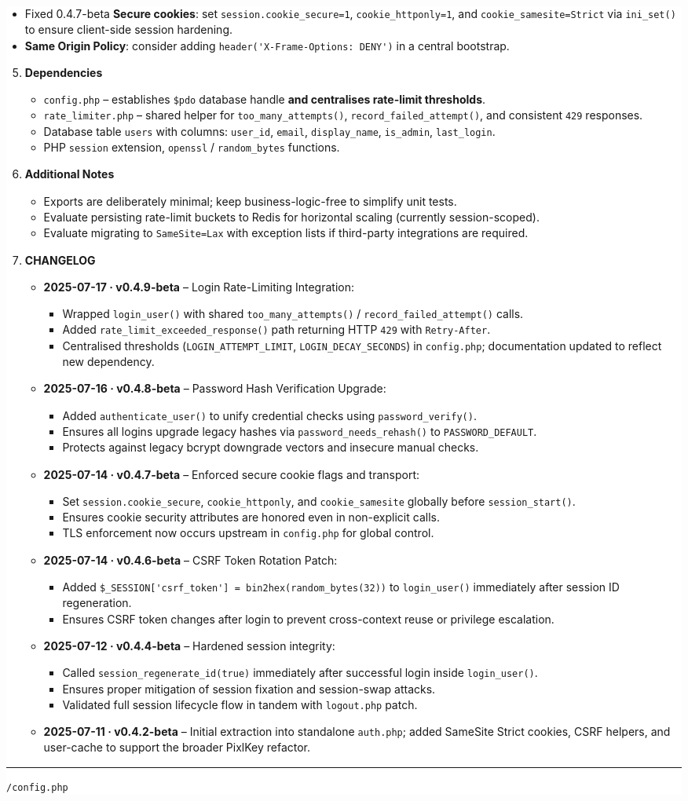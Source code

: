    * Fixed 0.4.7-beta **Secure cookies**: set `session.cookie_secure=1`, `cookie_httponly=1`, and `cookie_samesite=Strict` via `ini_set()` to ensure client-side session hardening.
   * **Same Origin Policy**: consider adding `header('X-Frame-Options: DENY')` in a central bootstrap.

5. **Dependencies**

   * `config.php` – establishes `$pdo` database handle **and centralises rate-limit thresholds**.
   * `rate_limiter.php` – shared helper for `too_many_attempts()`, `record_failed_attempt()`, and consistent `429` responses.
   * Database table `users` with columns: `user_id`, `email`, `display_name`, `is_admin`, `last_login`.
   * PHP `session` extension, `openssl` / `random_bytes` functions.

6. **Additional Notes**

   * Exports are deliberately minimal; keep business-logic-free to simplify unit tests.
   * Evaluate persisting rate-limit buckets to Redis for horizontal scaling (currently session-scoped).
   * Evaluate migrating to `SameSite=Lax` with exception lists if third-party integrations are required.

7. **CHANGELOG**

   * **2025-07-17 · v0.4.9-beta** – Login Rate-Limiting Integration:
     - Wrapped `login_user()` with shared `too_many_attempts()` / `record_failed_attempt()` calls.
     - Added `rate_limit_exceeded_response()` path returning HTTP `429` with `Retry-After`.
     - Centralised thresholds (`LOGIN_ATTEMPT_LIMIT`, `LOGIN_DECAY_SECONDS`) in `config.php`; documentation updated to reflect new dependency.

   * **2025-07-16 · v0.4.8-beta** – Password Hash Verification Upgrade:
     - Added `authenticate_user()` to unify credential checks using `password_verify()`.
     - Ensures all logins upgrade legacy hashes via `password_needs_rehash()` to `PASSWORD_DEFAULT`.
     - Protects against legacy bcrypt downgrade vectors and insecure manual checks.

   * **2025-07-14 · v0.4.7-beta** – Enforced secure cookie flags and transport:
     - Set `session.cookie_secure`, `cookie_httponly`, and `cookie_samesite` globally before `session_start()`.
     - Ensures cookie security attributes are honored even in non-explicit calls.
     - TLS enforcement now occurs upstream in `config.php` for global control.

   * **2025-07-14 · v0.4.6-beta** – CSRF Token Rotation Patch:
     - Added `$_SESSION['csrf_token'] = bin2hex(random_bytes(32))` to `login_user()` immediately after session ID regeneration.
     - Ensures CSRF token changes after login to prevent cross-context reuse or privilege escalation.

   * **2025-07-12 · v0.4.4-beta** – Hardened session integrity:
     - Called `session_regenerate_id(true)` immediately after successful login inside `login_user()`.
     - Ensures proper mitigation of session fixation and session-swap attacks.
     - Validated full session lifecycle flow in tandem with `logout.php` patch.

   * **2025-07-11 · v0.4.2-beta** – Initial extraction into standalone `auth.php`; added SameSite Strict cookies, CSRF helpers, and user-cache to support the broader PixlKey refactor.

-----

`/config.php`
